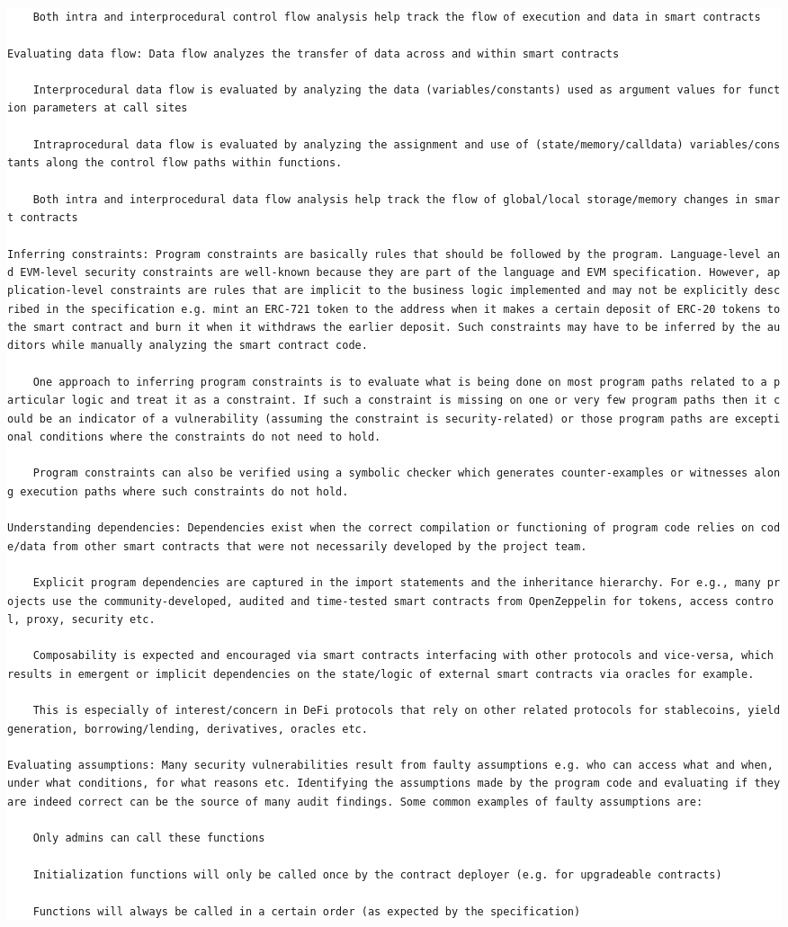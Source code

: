         Both intra and interprocedural control flow analysis help track the flow of execution and data in smart contracts

    Evaluating data flow: Data flow analyzes the transfer of data across and within smart contracts

        Interprocedural data flow is evaluated by analyzing the data (variables/constants) used as argument values for function parameters at call sites

        Intraprocedural data flow is evaluated by analyzing the assignment and use of (state/memory/calldata) variables/constants along the control flow paths within functions.

        Both intra and interprocedural data flow analysis help track the flow of global/local storage/memory changes in smart contracts

    Inferring constraints: Program constraints are basically rules that should be followed by the program. Language-level and EVM-level security constraints are well-known because they are part of the language and EVM specification. However, application-level constraints are rules that are implicit to the business logic implemented and may not be explicitly described in the specification e.g. mint an ERC-721 token to the address when it makes a certain deposit of ERC-20 tokens to the smart contract and burn it when it withdraws the earlier deposit. Such constraints may have to be inferred by the auditors while manually analyzing the smart contract code.

        One approach to inferring program constraints is to evaluate what is being done on most program paths related to a particular logic and treat it as a constraint. If such a constraint is missing on one or very few program paths then it could be an indicator of a vulnerability (assuming the constraint is security-related) or those program paths are exceptional conditions where the constraints do not need to hold.

        Program constraints can also be verified using a symbolic checker which generates counter-examples or witnesses along execution paths where such constraints do not hold.

    Understanding dependencies: Dependencies exist when the correct compilation or functioning of program code relies on code/data from other smart contracts that were not necessarily developed by the project team.

        Explicit program dependencies are captured in the import statements and the inheritance hierarchy. For e.g., many projects use the community-developed, audited and time-tested smart contracts from OpenZeppelin for tokens, access control, proxy, security etc.

        Composability is expected and encouraged via smart contracts interfacing with other protocols and vice-versa, which results in emergent or implicit dependencies on the state/logic of external smart contracts via oracles for example.

        This is especially of interest/concern in DeFi protocols that rely on other related protocols for stablecoins, yield generation, borrowing/lending, derivatives, oracles etc.

    Evaluating assumptions: Many security vulnerabilities result from faulty assumptions e.g. who can access what and when, under what conditions, for what reasons etc. Identifying the assumptions made by the program code and evaluating if they are indeed correct can be the source of many audit findings. Some common examples of faulty assumptions are:

        Only admins can call these functions

        Initialization functions will only be called once by the contract deployer (e.g. for upgradeable contracts)

        Functions will always be called in a certain order (as expected by the specification)
